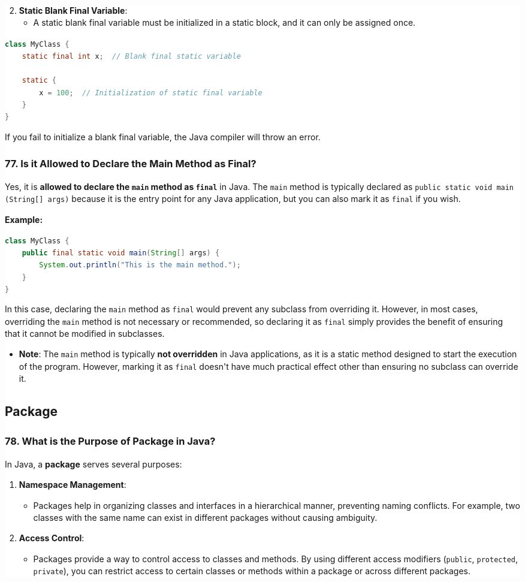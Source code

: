 2. **Static Blank Final Variable**:
   - A static blank final variable must be initialized in a static block, and it can only be assigned once.

```java
class MyClass {
    static final int x;  // Blank final static variable

    static {
        x = 100;  // Initialization of static final variable
    }
}
```

If you fail to initialize a blank final variable, the Java compiler will throw an error.

### 77. **Is it Allowed to Declare the Main Method as Final?**

Yes, it is **allowed to declare the `main` method as `final`** in Java. The `main` method is typically declared as `public static void main(String[] args)` because it is the entry point for any Java application, but you can also mark it as `final` if you wish.

**Example:**

```java
class MyClass {
    public final static void main(String[] args) {
        System.out.println("This is the main method.");
    }
}
```

In this case, declaring the `main` method as `final` would prevent any subclass from overriding it. However, in most cases, overriding the `main` method is not necessary or recommended, so declaring it as `final` simply provides the benefit of ensuring that it cannot be modified in subclasses.

- **Note**: The `main` method is typically **not overridden** in Java applications, as it is a static method designed to start the execution of the program. However, marking it as `final` doesn't have much practical effect other than ensuring no subclass can override it.

## Package

### 78. **What is the Purpose of Package in Java?**

In Java, a **package** serves several purposes:

1. **Namespace Management**: 
   - Packages help in organizing classes and interfaces in a hierarchical manner, preventing naming conflicts. For example, two classes with the same name can exist in different packages without causing ambiguity.

2. **Access Control**: 
   - Packages provide a way to control access to classes and methods. By using different access modifiers (`public`, `protected`, `private`), you can restrict access to certain classes or methods within a package or across different packages.
